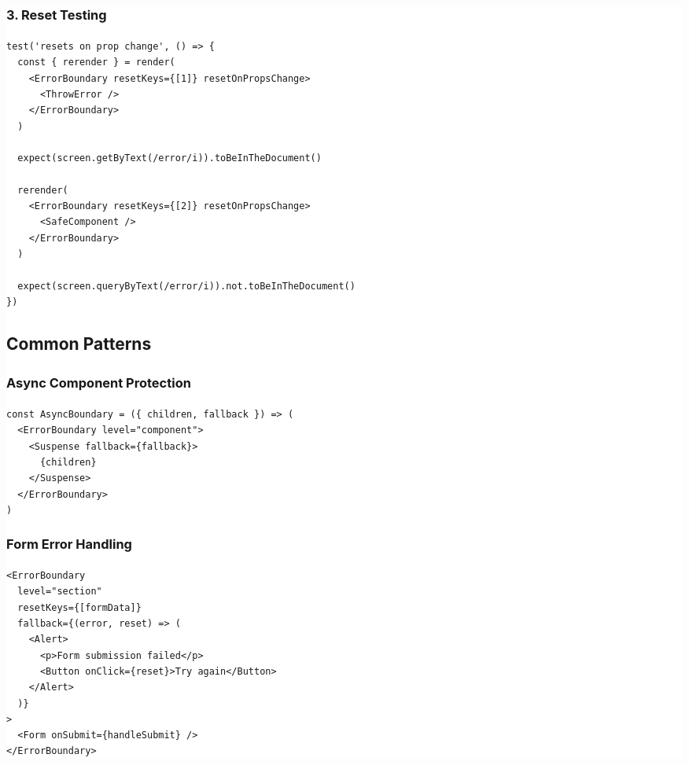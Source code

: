 ### 3. Reset Testing

```tsx
test('resets on prop change', () => {
  const { rerender } = render(
    <ErrorBoundary resetKeys={[1]} resetOnPropsChange>
      <ThrowError />
    </ErrorBoundary>
  )
  
  expect(screen.getByText(/error/i)).toBeInTheDocument()
  
  rerender(
    <ErrorBoundary resetKeys={[2]} resetOnPropsChange>
      <SafeComponent />
    </ErrorBoundary>
  )
  
  expect(screen.queryByText(/error/i)).not.toBeInTheDocument()
})
```

## Common Patterns

### Async Component Protection

```tsx
const AsyncBoundary = ({ children, fallback }) => (
  <ErrorBoundary level="component">
    <Suspense fallback={fallback}>
      {children}
    </Suspense>
  </ErrorBoundary>
)
```

### Form Error Handling

```tsx
<ErrorBoundary
  level="section"
  resetKeys={[formData]}
  fallback={(error, reset) => (
    <Alert>
      <p>Form submission failed</p>
      <Button onClick={reset}>Try again</Button>
    </Alert>
  )}
>
  <Form onSubmit={handleSubmit} />
</ErrorBoundary>
```
